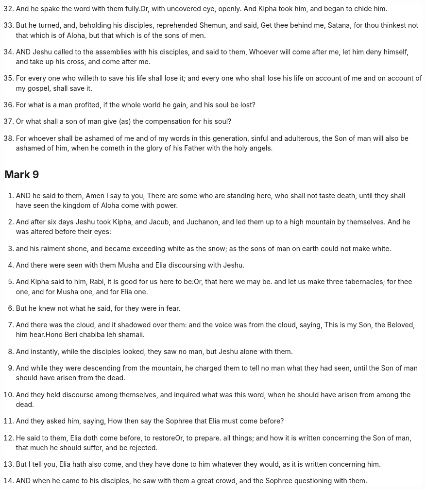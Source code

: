 32. And he spake the word with them fully.Or, with uncovered eye, openly. And Kipha took him, and began to chide him.

33. But he turned, and, beholding his disciples, reprehended Shemun, and said, Get thee behind me, Satana, for thou thinkest not that which is of Aloha, but that which is of the sons of men.

34. AND Jeshu called to the assemblies with his disciples, and said to them, Whoever will come after me, let him deny himself, and take up his cross, and come after me.

35. For every one who willeth to save his life shall lose it; and every one who shall lose his life on account of me and on account of my gospel, shall save it.

36. For what is a man profited, if the whole world he gain, and his soul be lost?

37. Or what shall a son of man give (as) the compensation for his soul?

38. For whoever shall be ashamed of me and of my words in this generation, sinful and adulterous, the Son of man will also be ashamed of him, when he cometh in the glory of his Father with the holy angels.

## Mark 9

1. AND he said to them, Amen I say to you, There are some who are standing here, who shall not taste death, until they shall have seen the kingdom of Aloha come with power.

2. And after six days Jeshu took Kipha, and Jacub, and Juchanon, and led them up to a high mountain by themselves. And he was altered before their eyes:

3. and his raiment shone, and became exceeding white as the snow; as the sons of man on earth could not make white.

4. And there were seen with them Musha and Elia discoursing with Jeshu.

5. And Kipha said to him, Rabi, it is good for us here to be:Or, that here we may be. and let us make three tabernacles; for thee one, and for Musha one, and for Elia one.

6. But he knew not what he said, for they were in fear.

7. And there was the cloud, and it shadowed over them: and the voice was from the cloud, saying, This is my Son, the Beloved, him hear.Hono Beri chabiba leh shamaii.

8. And instantly, while the disciples looked, they saw no man, but Jeshu alone with them.

9. And while they were descending from the mountain, he charged them to tell no man what they had seen, until the Son of man should have arisen from the dead.

10. And they held discourse among themselves, and inquired what was this word, when he should have arisen from among the dead.

11. And they asked him, saying, How then say the Sophree that Elia must come before?

12. He said to them, Elia doth come before, to restoreOr, to prepare. all things; and how it is written concerning the Son of man, that much he should suffer, and be rejected.

13. But I tell you, Elia hath also come, and they have done to him whatever they would, as it is written concerning him.

14. AND when he came to his disciples, he saw with them a great crowd, and the Sophree questioning with them.
